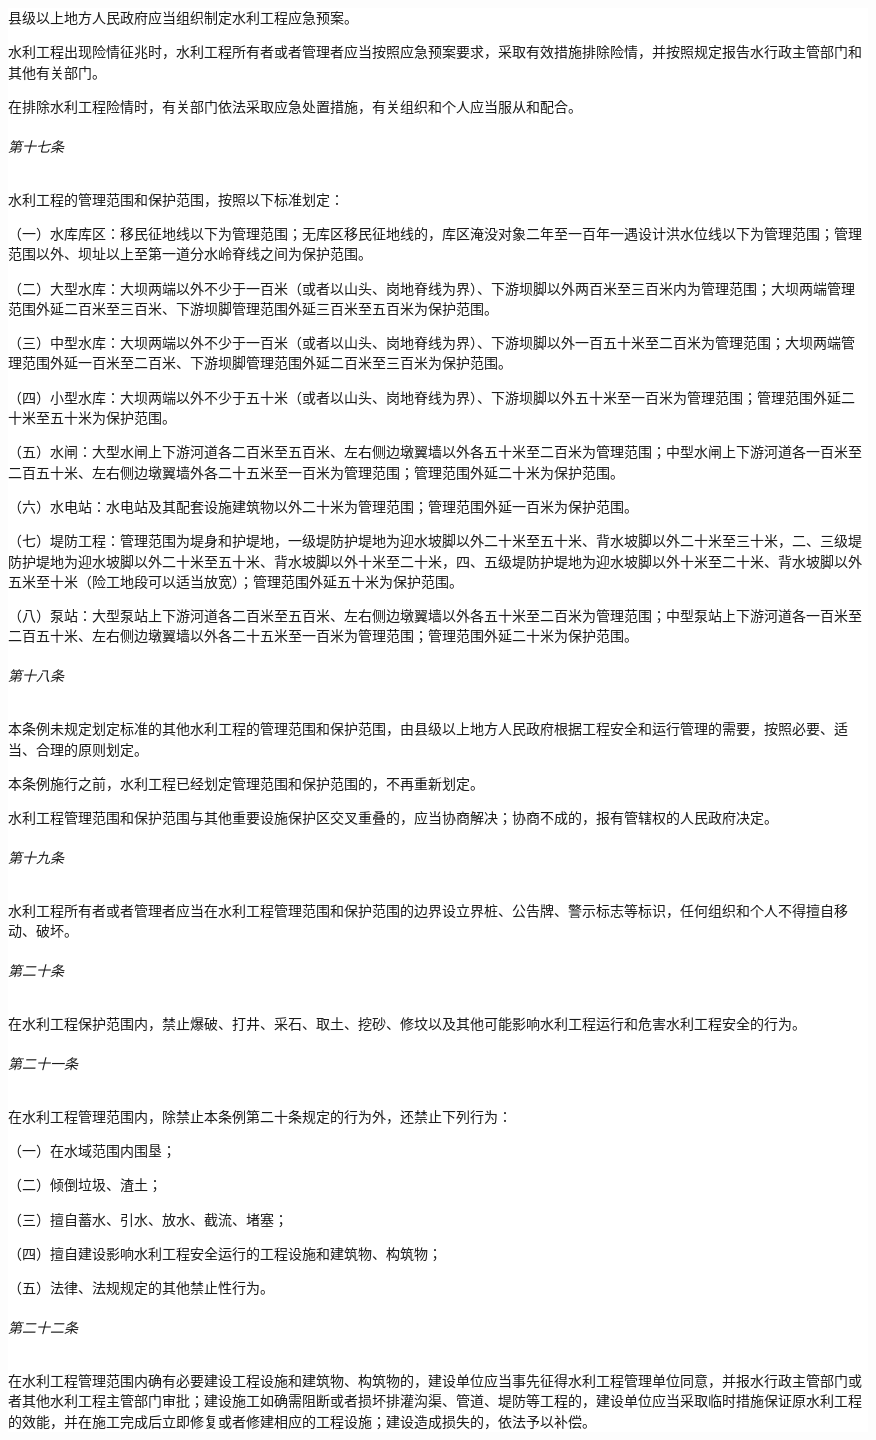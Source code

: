 县级以上地方人民政府应当组织制定水利工程应急预案。

水利工程出现险情征兆时，水利工程所有者或者管理者应当按照应急预案要求，采取有效措施排除险情，并按照规定报告水行政主管部门和其他有关部门。

在排除水利工程险情时，有关部门依法采取应急处置措施，有关组织和个人应当服从和配合。

###### 第十七条

水利工程的管理范围和保护范围，按照以下标准划定：

（一）水库库区：移民征地线以下为管理范围；无库区移民征地线的，库区淹没对象二年至一百年一遇设计洪水位线以下为管理范围；管理范围以外、坝址以上至第一道分水岭脊线之间为保护范围。

（二）大型水库：大坝两端以外不少于一百米（或者以山头、岗地脊线为界）、下游坝脚以外两百米至三百米内为管理范围；大坝两端管理范围外延二百米至三百米、下游坝脚管理范围外延三百米至五百米为保护范围。

（三）中型水库：大坝两端以外不少于一百米（或者以山头、岗地脊线为界）、下游坝脚以外一百五十米至二百米为管理范围；大坝两端管理范围外延一百米至二百米、下游坝脚管理范围外延二百米至三百米为保护范围。

（四）小型水库：大坝两端以外不少于五十米（或者以山头、岗地脊线为界）、下游坝脚以外五十米至一百米为管理范围；管理范围外延二十米至五十米为保护范围。

（五）水闸：大型水闸上下游河道各二百米至五百米、左右侧边墩翼墙以外各五十米至二百米为管理范围；中型水闸上下游河道各一百米至二百五十米、左右侧边墩翼墙外各二十五米至一百米为管理范围；管理范围外延二十米为保护范围。

（六）水电站：水电站及其配套设施建筑物以外二十米为管理范围；管理范围外延一百米为保护范围。

（七）堤防工程：管理范围为堤身和护堤地，一级堤防护堤地为迎水坡脚以外二十米至五十米、背水坡脚以外二十米至三十米，二、三级堤防护堤地为迎水坡脚以外二十米至五十米、背水坡脚以外十米至二十米，四、五级堤防护堤地为迎水坡脚以外十米至二十米、背水坡脚以外五米至十米（险工地段可以适当放宽）；管理范围外延五十米为保护范围。

（八）泵站：大型泵站上下游河道各二百米至五百米、左右侧边墩翼墙以外各五十米至二百米为管理范围；中型泵站上下游河道各一百米至二百五十米、左右侧边墩翼墙以外各二十五米至一百米为管理范围；管理范围外延二十米为保护范围。

###### 第十八条

本条例未规定划定标准的其他水利工程的管理范围和保护范围，由县级以上地方人民政府根据工程安全和运行管理的需要，按照必要、适当、合理的原则划定。

本条例施行之前，水利工程已经划定管理范围和保护范围的，不再重新划定。

水利工程管理范围和保护范围与其他重要设施保护区交叉重叠的，应当协商解决；协商不成的，报有管辖权的人民政府决定。

###### 第十九条

水利工程所有者或者管理者应当在水利工程管理范围和保护范围的边界设立界桩、公告牌、警示标志等标识，任何组织和个人不得擅自移动、破坏。

###### 第二十条

在水利工程保护范围内，禁止爆破、打井、采石、取土、挖砂、修坟以及其他可能影响水利工程运行和危害水利工程安全的行为。

###### 第二十一条

在水利工程管理范围内，除禁止本条例第二十条规定的行为外，还禁止下列行为：

（一）在水域范围内围垦；

（二）倾倒垃圾、渣土；

（三）擅自蓄水、引水、放水、截流、堵塞；

（四）擅自建设影响水利工程安全运行的工程设施和建筑物、构筑物；

（五）法律、法规规定的其他禁止性行为。

###### 第二十二条

在水利工程管理范围内确有必要建设工程设施和建筑物、构筑物的，建设单位应当事先征得水利工程管理单位同意，并报水行政主管部门或者其他水利工程主管部门审批；建设施工如确需阻断或者损坏排灌沟渠、管道、堤防等工程的，建设单位应当采取临时措施保证原水利工程的效能，并在施工完成后立即修复或者修建相应的工程设施；建设造成损失的，依法予以补偿。
